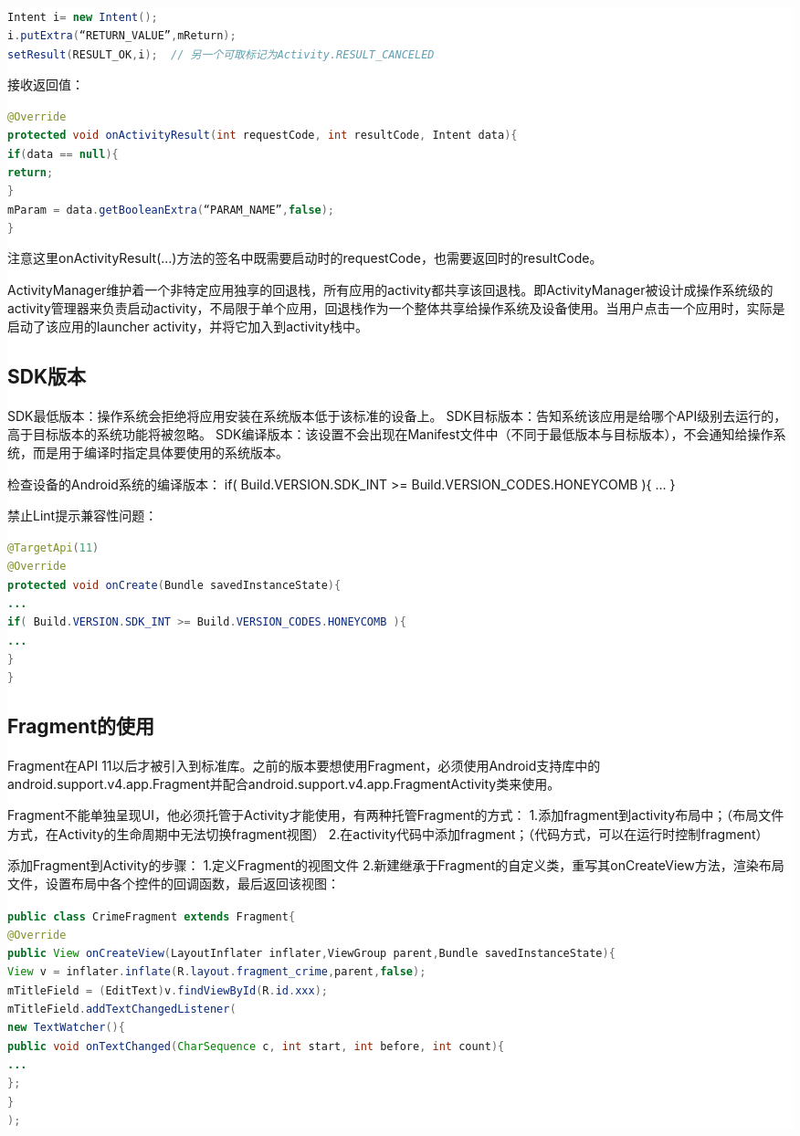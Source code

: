 ```java
Intent i= new Intent();
i.putExtra(“RETURN_VALUE”,mReturn);
setResult(RESULT_OK,i);  // 另一个可取标记为Activity.RESULT_CANCELED
```
接收返回值：
```java
@Override
protected void onActivityResult(int requestCode, int resultCode, Intent data){
if(data == null){
return;
}
mParam = data.getBooleanExtra(“PARAM_NAME”,false);
}
```
注意这里onActivityResult(...)方法的签名中既需要启动时的requestCode，也需要返回时的resultCode。

ActivityManager维护着一个非特定应用独享的回退栈，所有应用的activity都共享该回退栈。即ActivityManager被设计成操作系统级的activity管理器来负责启动activity，不局限于单个应用，回退栈作为一个整体共享给操作系统及设备使用。当用户点击一个应用时，实际是启动了该应用的launcher activity，并将它加入到activity栈中。

## SDK版本
SDK最低版本：操作系统会拒绝将应用安装在系统版本低于该标准的设备上。
SDK目标版本：告知系统该应用是给哪个API级别去运行的，高于目标版本的系统功能将被忽略。
SDK编译版本：该设置不会出现在Manifest文件中（不同于最低版本与目标版本），不会通知给操作系统，而是用于编译时指定具体要使用的系统版本。

检查设备的Android系统的编译版本：
if( Build.VERSION.SDK_INT >= Build.VERSION_CODES.HONEYCOMB ){
...
}

禁止Lint提示兼容性问题：
```java
@TargetApi(11)
@Override
protected void onCreate(Bundle savedInstanceState){
...
if( Build.VERSION.SDK_INT >= Build.VERSION_CODES.HONEYCOMB ){
...
}
}
```
## Fragment的使用
Fragment在API 11以后才被引入到标准库。之前的版本要想使用Fragment，必须使用Android支持库中的android.support.v4.app.Fragment并配合android.support.v4.app.FragmentActivity类来使用。

Fragment不能单独呈现UI，他必须托管于Activity才能使用，有两种托管Fragment的方式：
1.添加fragment到activity布局中；（布局文件方式，在Activity的生命周期中无法切换fragment视图）
2.在activity代码中添加fragment；（代码方式，可以在运行时控制fragment）

添加Fragment到Activity的步骤：
1.定义Fragment的视图文件
2.新建继承于Fragment的自定义类，重写其onCreateView方法，渲染布局文件，设置布局中各个控件的回调函数，最后返回该视图：
```java
public class CrimeFragment extends Fragment{
@Override
public View onCreateView(LayoutInflater inflater,ViewGroup parent,Bundle savedInstanceState){
View v = inflater.inflate(R.layout.fragment_crime,parent,false);
mTitleField = (EditText)v.findViewById(R.id.xxx);
mTitleField.addTextChangedListener(
new TextWatcher(){
public void onTextChanged(CharSequence c, int start, int before, int count){
...
};
}
);
```